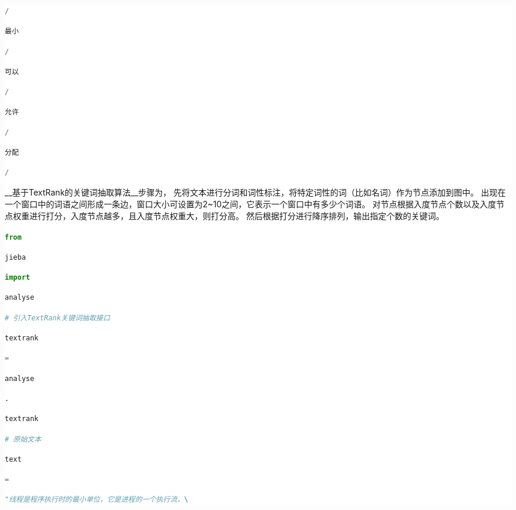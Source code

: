 ```python
/
```
```python
最小
```
```python
/
```
```python
可以
```
```python
/
```
```python
允许
```
```python
/
```
```python
分配
```
```python
/
```
__基于TextRank的关键词抽取算法__步骤为，
先将文本进行分词和词性标注，将特定词性的词（比如名词）作为节点添加到图中。
出现在一个窗口中的词语之间形成一条边，窗口大小可设置为2~10之间，它表示一个窗口中有多少个词语。
对节点根据入度节点个数以及入度节点权重进行打分，入度节点越多，且入度节点权重大，则打分高。
然后根据打分进行降序排列，输出指定个数的关键词。
```python
from
```
```python
jieba
```
```python
import
```
```python
analyse
```
```python
# 引入TextRank关键词抽取接口
```
```python
textrank
```
```python
=
```
```python
analyse
```
```python
.
```
```python
textrank
```
```python
# 原始文本
```
```python
text
```
```python
=
```
```python
"线程是程序执行时的最小单位，它是进程的一个执行流，\
```